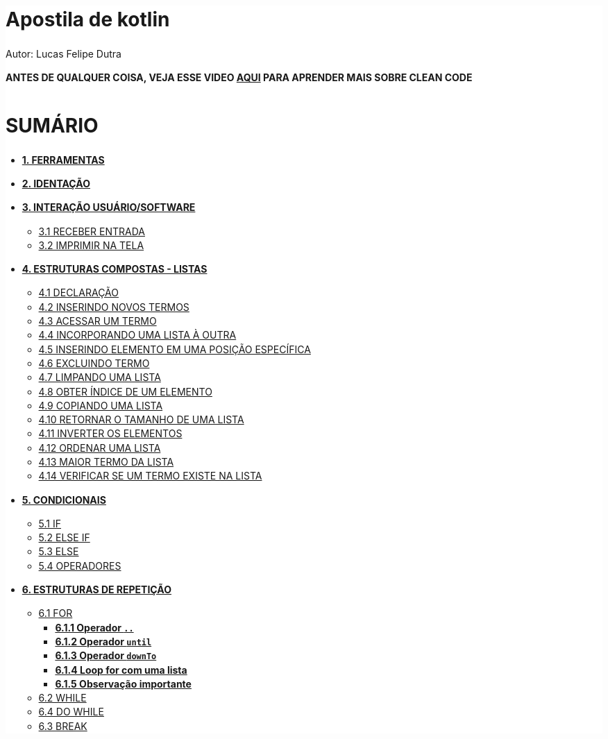 # Apostila de kotlin

Autor: Lucas Felipe Dutra

**ANTES DE QUALQUER COISA, VEJA ESSE VIDEO [AQUI](https://www.youtube.com/watch?v=9w3o9NHXqu0&list=PLMdYygf53DP5Sc6yFYs6ZmjsuuA2fu0TK) PARA APRENDER MAIS SOBRE CLEAN CODE**

# SUMÁRIO

- [**1. FERRAMENTAS**](#1-ferramentas)

- [**2. IDENTAÇÃO**](#2-identação)

- [**3. INTERAÇÃO USUÁRIO/SOFTWARE**](#3-interação-usuáriosoftware)

  - [3.1 RECEBER ENTRADA](#31-receber-entrada)
  - [3.2 IMPRIMIR NA TELA](#32-imprimir-na-tela)

- [**4. ESTRUTURAS COMPOSTAS - LISTAS**](#4-estruturas-compostas---listas)
  - [4.1 DECLARAÇÃO](#41-declaração)
  - [4.2 INSERINDO NOVOS TERMOS](#42-inserindo-novos-termos)
  - [4.3 ACESSAR UM TERMO](#43-acessar-um-termo)
  - [4.4 INCORPORANDO UMA LISTA À OUTRA](#44-incorporando-uma-lista-à-outra)
  - [4.5 INSERINDO ELEMENTO EM UMA POSIÇÃO ESPECÍFICA](#45-inserindo-elemento-em-uma-posição-específica)
  - [4.6 EXCLUINDO TERMO](#46-excluindo-termo)
  - [4.7 LIMPANDO UMA LISTA](#47-limpando-uma-lista)
  - [4.8 OBTER ÍNDICE DE UM ELEMENTO](#48-obter-índice-de-um-elemento)
  - [4.9 COPIANDO UMA LISTA](#49-copiando-uma-lista)
  - [4.10 RETORNAR O TAMANHO DE UMA LISTA](#410-retornar-o-tamanho-de-uma-lista)
  - [4.11 INVERTER OS ELEMENTOS](#411-inverter-os-elementos)
  - [4.12 ORDENAR UMA LISTA](#412-ordenar-uma-lista)
  - [4.13 MAIOR TERMO DA LISTA](#413-maior-termo-da-lista)
  - [4.14 VERIFICAR SE UM TERMO EXISTE NA LISTA](#414-verificar-se-um-termo-existe-na-lista)

* [**5. CONDICIONAIS**](#5-condicionais)

  - [5.1 IF](#51-if)
  - [5.2 ELSE IF](#52-else-if)
  - [5.3 ELSE](#53-else)
  - [5.4 OPERADORES](#54-operadores)

* [**6. ESTRUTURAS DE REPETIÇÃO**](#6-estruturas-de-repetição)

  - [6.1 FOR](#61-for)
    - [**6.1.1 Operador `..`**](#611-operador-)
    - [**6.1.2 Operador `until`**](#612-operador-until)
    - [**6.1.3 Operador `downTo`**](#613-operador-downto)
    - [**6.1.4 Loop for com uma lista**](#614-loop-for-com-uma-lista)
    - [**6.1.5 Observação importante**](#615-observação-importante)
  - [6.2 WHILE](#62-while)
  - [6.4 DO WHILE](#64-do-while)
  - [6.3 BREAK](#63-break)
